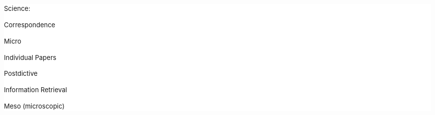 </tr>

<tr>

<td width="14%" valign="TOP" height="11"><font size="2">

Science:

</font></td>

<td width="16%" valign="TOP" height="11"></td>

<td width="18%" valign="TOP" height="11"></td>

<td width="16%" valign="TOP" height="11"></td>

<td width="20%" valign="TOP" height="11"></td>

<td width="17%" valign="TOP" height="11"><font size="2">

Correspondence

</font></td>

</tr>

<tr>

<td width="14%" valign="TOP" height="11"></td>

<td width="16%" valign="TOP" height="11"><font size="2">

Micro

</font></td>

<td width="18%" valign="TOP" height="11"><font size="2">

Individual Papers

</font></td>

<td width="16%" valign="TOP" height="11"><font size="2">

Postdictive

</font></td>

<td width="20%" valign="TOP" height="11"><font size="2">

Information Retrieval

</font></td>

<td width="17%" valign="TOP" height="11"></td>

</tr>

<tr>

<td width="14%" valign="TOP" height="11"></td>

<td width="16%" valign="TOP" height="11"><font size="2">

Meso (microscopic)
